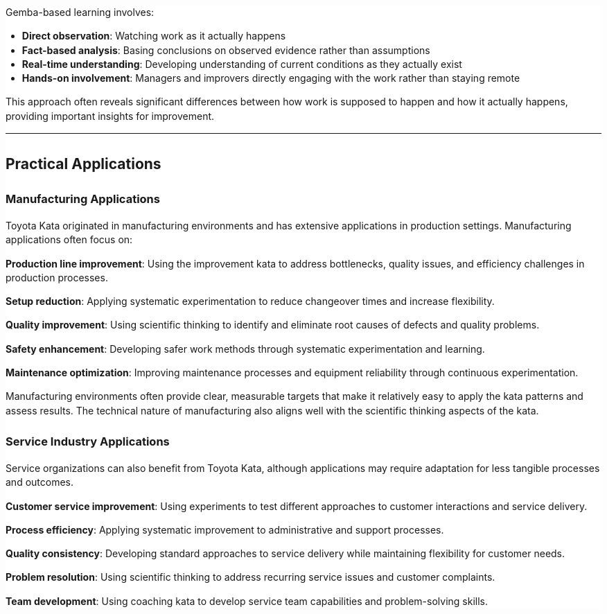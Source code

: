 Gemba-based learning involves:
- **Direct observation**: Watching work as it actually happens
- **Fact-based analysis**: Basing conclusions on observed evidence rather than assumptions
- **Real-time understanding**: Developing understanding of current conditions as they actually exist
- **Hands-on involvement**: Managers and improvers directly engaging with the work rather than staying remote

This approach often reveals significant differences between how work is supposed to happen and how it actually happens, providing important insights for improvement.

---

## Practical Applications

### Manufacturing Applications

Toyota Kata originated in manufacturing environments and has extensive applications in production settings. Manufacturing applications often focus on:

**Production line improvement**: Using the improvement kata to address bottlenecks, quality issues, and efficiency challenges in production processes.

**Setup reduction**: Applying systematic experimentation to reduce changeover times and increase flexibility.

**Quality improvement**: Using scientific thinking to identify and eliminate root causes of defects and quality problems.

**Safety enhancement**: Developing safer work methods through systematic experimentation and learning.

**Maintenance optimization**: Improving maintenance processes and equipment reliability through continuous experimentation.

Manufacturing environments often provide clear, measurable targets that make it relatively easy to apply the kata patterns and assess results. The technical nature of manufacturing also aligns well with the scientific thinking aspects of the kata.

### Service Industry Applications

Service organizations can also benefit from Toyota Kata, although applications may require adaptation for less tangible processes and outcomes.

**Customer service improvement**: Using experiments to test different approaches to customer interactions and service delivery.

**Process efficiency**: Applying systematic improvement to administrative and support processes.

**Quality consistency**: Developing standard approaches to service delivery while maintaining flexibility for customer needs.

**Problem resolution**: Using scientific thinking to address recurring service issues and customer complaints.

**Team development**: Using coaching kata to develop service team capabilities and problem-solving skills.
